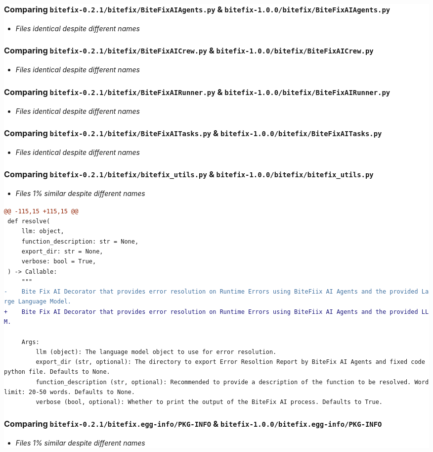 ### Comparing `bitefix-0.2.1/bitefix/BiteFixAIAgents.py` & `bitefix-1.0.0/bitefix/BiteFixAIAgents.py`

 * *Files identical despite different names*

### Comparing `bitefix-0.2.1/bitefix/BiteFixAICrew.py` & `bitefix-1.0.0/bitefix/BiteFixAICrew.py`

 * *Files identical despite different names*

### Comparing `bitefix-0.2.1/bitefix/BiteFixAIRunner.py` & `bitefix-1.0.0/bitefix/BiteFixAIRunner.py`

 * *Files identical despite different names*

### Comparing `bitefix-0.2.1/bitefix/BiteFixAITasks.py` & `bitefix-1.0.0/bitefix/BiteFixAITasks.py`

 * *Files identical despite different names*

### Comparing `bitefix-0.2.1/bitefix/bitefix_utils.py` & `bitefix-1.0.0/bitefix/bitefix_utils.py`

 * *Files 1% similar despite different names*

```diff
@@ -115,15 +115,15 @@
 def resolve(
     llm: object,
     function_description: str = None,
     export_dir: str = None,
     verbose: bool = True,
 ) -> Callable:
     """
-    Bite Fix AI Decorator that provides error resolution on Runtime Errors using BiteFiix AI Agents and the provided Large Language Model.
+    Bite Fix AI Decorator that provides error resolution on Runtime Errors using BiteFiix AI Agents and the provided LLM.
 
     Args:
         llm (object): The language model object to use for error resolution.
         export_dir (str, optional): The directory to export Error Resoltion Report by BiteFix AI Agents and fixed code python file. Defaults to None.
         function_description (str, optional): Recommended to provide a description of the function to be resolved. Word limit: 20-50 words. Defaults to None.
         verbose (bool, optional): Whether to print the output of the BiteFix AI process. Defaults to True.
```

### Comparing `bitefix-0.2.1/bitefix.egg-info/PKG-INFO` & `bitefix-1.0.0/bitefix.egg-info/PKG-INFO`

 * *Files 1% similar despite different names*
